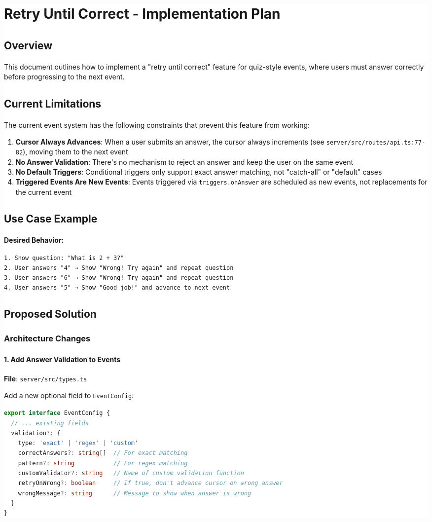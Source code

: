 # Retry Until Correct - Implementation Plan

## Overview

This document outlines how to implement a "retry until correct" feature for quiz-style events, where users must answer correctly before progressing to the next event.

## Current Limitations

The current event system has the following constraints that prevent this feature from working:

1. **Cursor Always Advances**: When a user submits an answer, the cursor always increments (see `server/src/routes/api.ts:77-82`), moving them to the next event
2. **No Answer Validation**: There's no mechanism to reject an answer and keep the user on the same event
3. **No Default Triggers**: Conditional triggers only support exact answer matching, not "catch-all" or "default" cases
4. **Triggered Events Are New Events**: Events triggered via `triggers.onAnswer` are scheduled as new events, not replacements for the current event

## Use Case Example

**Desired Behavior:**
```
1. Show question: "What is 2 + 3?"
2. User answers "4" → Show "Wrong! Try again" and repeat question
3. User answers "6" → Show "Wrong! Try again" and repeat question
4. User answers "5" → Show "Good job!" and advance to next event
```

## Proposed Solution

### Architecture Changes

#### 1. Add Answer Validation to Events

**File**: `server/src/types.ts`

Add a new optional field to `EventConfig`:

```typescript
export interface EventConfig {
  // ... existing fields
  validation?: {
    type: 'exact' | 'regex' | 'custom'
    correctAnswers?: string[]  // For exact matching
    pattern?: string           // For regex matching
    customValidator?: string   // Name of custom validation function
    retryOnWrong?: boolean     // If true, don't advance cursor on wrong answer
    wrongMessage?: string      // Message to show when answer is wrong
  }
}
```
